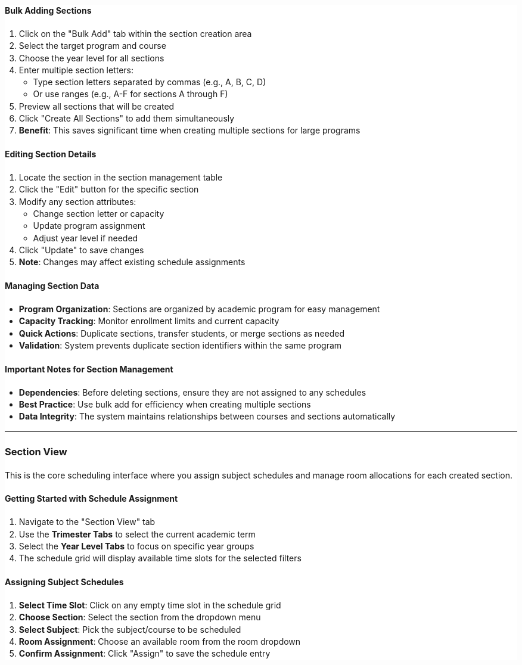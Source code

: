 #### Bulk Adding Sections
1. Click on the "Bulk Add" tab within the section creation area
2. Select the target program and course
3. Choose the year level for all sections
4. Enter multiple section letters:
   - Type section letters separated by commas (e.g., A, B, C, D)
   - Or use ranges (e.g., A-F for sections A through F)
5. Preview all sections that will be created
6. Click "Create All Sections" to add them simultaneously
7. **Benefit**: This saves significant time when creating multiple sections for large programs

#### Editing Section Details
1. Locate the section in the section management table
2. Click the "Edit" button for the specific section
3. Modify any section attributes:
   - Change section letter or capacity
   - Update program assignment
   - Adjust year level if needed
4. Click "Update" to save changes
5. **Note**: Changes may affect existing schedule assignments

#### Managing Section Data
- **Program Organization**: Sections are organized by academic program for easy management
- **Capacity Tracking**: Monitor enrollment limits and current capacity
- **Quick Actions**: Duplicate sections, transfer students, or merge sections as needed
- **Validation**: System prevents duplicate section identifiers within the same program

#### Important Notes for Section Management
- **Dependencies**: Before deleting sections, ensure they are not assigned to any schedules
- **Best Practice**: Use bulk add for efficiency when creating multiple sections
- **Data Integrity**: The system maintains relationships between courses and sections automatically

---

### Section View

This is the core scheduling interface where you assign subject schedules and manage room allocations for each created section.

#### Getting Started with Schedule Assignment
1. Navigate to the "Section View" tab
2. Use the **Trimester Tabs** to select the current academic term
3. Select the **Year Level Tabs** to focus on specific year groups
4. The schedule grid will display available time slots for the selected filters

#### Assigning Subject Schedules
1. **Select Time Slot**: Click on any empty time slot in the schedule grid
2. **Choose Section**: Select the section from the dropdown menu
3. **Select Subject**: Pick the subject/course to be scheduled
4. **Room Assignment**: Choose an available room from the room dropdown
5. **Confirm Assignment**: Click "Assign" to save the schedule entry
